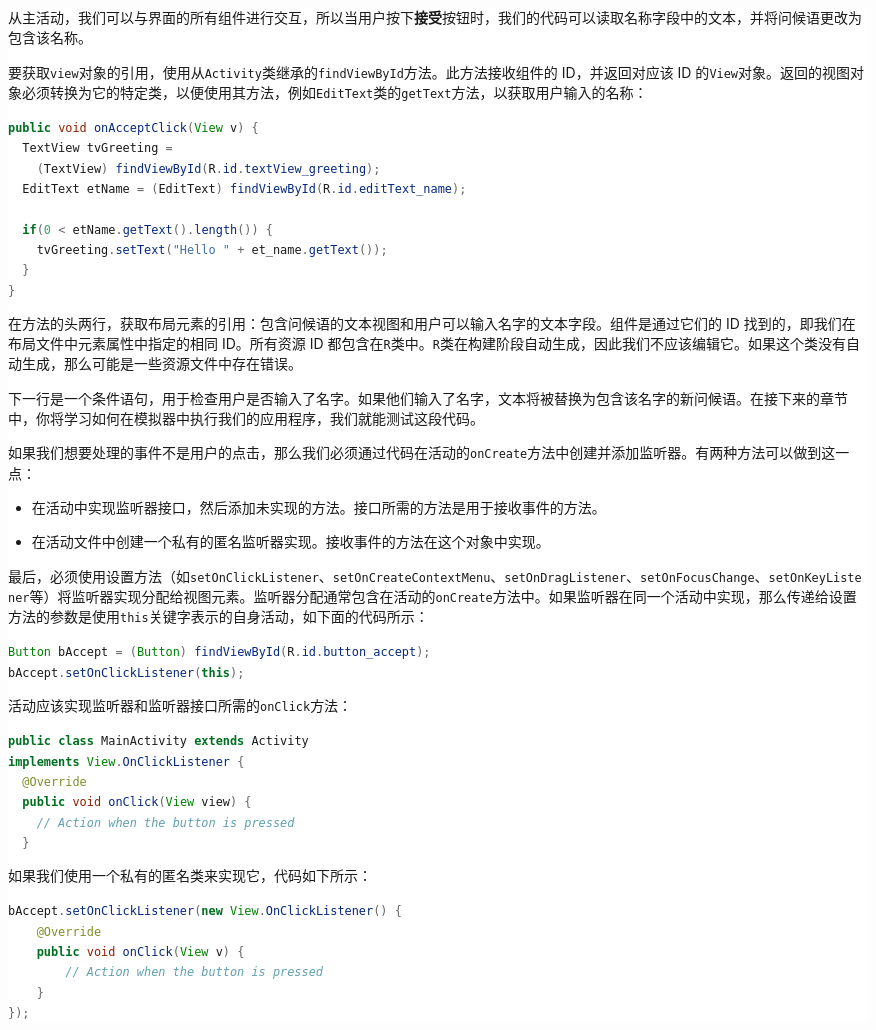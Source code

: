 从主活动，我们可以与界面的所有组件进行交互，所以当用户按下**接受**按钮时，我们的代码可以读取名称字段中的文本，并将问候语更改为包含该名称。

要获取`view`对象的引用，使用从`Activity`类继承的`findViewById`方法。此方法接收组件的 ID，并返回对应该 ID 的`View`对象。返回的视图对象必须转换为它的特定类，以便使用其方法，例如`EditText`类的`getText`方法，以获取用户输入的名称：

```java
public void onAcceptClick(View v) {
  TextView tvGreeting =
    (TextView) findViewById(R.id.textView_greeting);
  EditText etName = (EditText) findViewById(R.id.editText_name);

  if(0 < etName.getText().length()) {
    tvGreeting.setText("Hello " + et_name.getText());
  }
}
```

在方法的头两行，获取布局元素的引用：包含问候语的文本视图和用户可以输入名字的文本字段。组件是通过它们的 ID 找到的，即我们在布局文件中元素属性中指定的相同 ID。所有资源 ID 都包含在`R`类中。`R`类在构建阶段自动生成，因此我们不应该编辑它。如果这个类没有自动生成，那么可能是一些资源文件中存在错误。

下一行是一个条件语句，用于检查用户是否输入了名字。如果他们输入了名字，文本将被替换为包含该名字的新问候语。在接下来的章节中，你将学习如何在模拟器中执行我们的应用程序，我们就能测试这段代码。

如果我们想要处理的事件不是用户的点击，那么我们必须通过代码在活动的`onCreate`方法中创建并添加监听器。有两种方法可以做到这一点：

+   在活动中实现监听器接口，然后添加未实现的方法。接口所需的方法是用于接收事件的方法。

+   在活动文件中创建一个私有的匿名监听器实现。接收事件的方法在这个对象中实现。

最后，必须使用设置方法（如`setOnClickListener`、`setOnCreateContextMenu`、`setOnDragListener`、`setOnFocusChange`、`setOnKeyListener`等）将监听器实现分配给视图元素。监听器分配通常包含在活动的`onCreate`方法中。如果监听器在同一个活动中实现，那么传递给设置方法的参数是使用`this`关键字表示的自身活动，如下面的代码所示：

```java
Button bAccept = (Button) findViewById(R.id.button_accept);
bAccept.setOnClickListener(this);
```

活动应该实现监听器和监听器接口所需的`onClick`方法：

```java
public class MainActivity extends Activity 
implements View.OnClickListener {
  @Override
  public void onClick(View view) {
    // Action when the button is pressed
  }
```

如果我们使用一个私有的匿名类来实现它，代码如下所示：

```java
bAccept.setOnClickListener(new View.OnClickListener() {
    @Override
    public void onClick(View v) {
        // Action when the button is pressed
    }
});
```
